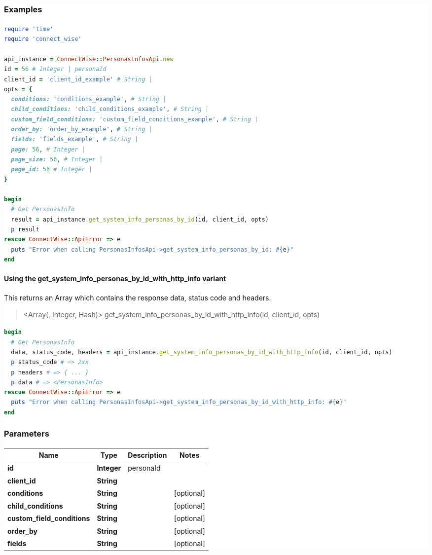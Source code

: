 ### Examples

```ruby
require 'time'
require 'connect_wise'

api_instance = ConnectWise::PersonasInfosApi.new
id = 56 # Integer | personaId
client_id = 'client_id_example' # String | 
opts = {
  conditions: 'conditions_example', # String | 
  child_conditions: 'child_conditions_example', # String | 
  custom_field_conditions: 'custom_field_conditions_example', # String | 
  order_by: 'order_by_example', # String | 
  fields: 'fields_example', # String | 
  page: 56, # Integer | 
  page_size: 56, # Integer | 
  page_id: 56 # Integer | 
}

begin
  # Get PersonasInfo
  result = api_instance.get_system_info_personas_by_id(id, client_id, opts)
  p result
rescue ConnectWise::ApiError => e
  puts "Error when calling PersonasInfosApi->get_system_info_personas_by_id: #{e}"
end
```

#### Using the get_system_info_personas_by_id_with_http_info variant

This returns an Array which contains the response data, status code and headers.

> <Array(<PersonasInfo>, Integer, Hash)> get_system_info_personas_by_id_with_http_info(id, client_id, opts)

```ruby
begin
  # Get PersonasInfo
  data, status_code, headers = api_instance.get_system_info_personas_by_id_with_http_info(id, client_id, opts)
  p status_code # => 2xx
  p headers # => { ... }
  p data # => <PersonasInfo>
rescue ConnectWise::ApiError => e
  puts "Error when calling PersonasInfosApi->get_system_info_personas_by_id_with_http_info: #{e}"
end
```

### Parameters

| Name | Type | Description | Notes |
| ---- | ---- | ----------- | ----- |
| **id** | **Integer** | personaId |  |
| **client_id** | **String** |  |  |
| **conditions** | **String** |  | [optional] |
| **child_conditions** | **String** |  | [optional] |
| **custom_field_conditions** | **String** |  | [optional] |
| **order_by** | **String** |  | [optional] |
| **fields** | **String** |  | [optional] |